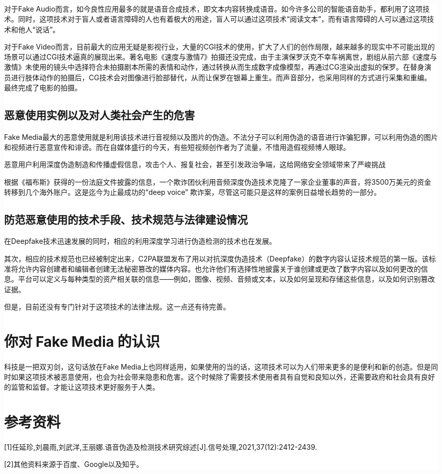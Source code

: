 对于Fake Audio而言，如今良性应用最多的就是语音合成技术，即文本内容转换成语音。如今许多公司的智能语音助手，都利用了这项技术。同时，这项技术对于盲人或者语言障碍的人也有着极大的用途，盲人可以通过这项技术“阅读文本”，而有语言障碍的人可以通过这项技术和他人“说话”。

对于Fake Video而言，目前最大的应用无疑是影视行业，大量的CGI技术的使用，扩大了人们的创作局限，越来越多的现实中不可能出现的场景可以通过CGI技术逼真的展现出来。著名电影《速度与激情7》拍摄还没完成，由于主演保罗沃克不幸车祸离世，剧组从前六部《速度与激情》未使用的镜头中选择符合未拍摄剧本所需的表情和动作，通过转换从而生成数字成像模型，再通过CG渲染出虚拟的保罗。在替身演员进行肢体动作的拍摄后，CG技术会对图像进行脸部替代，从而让保罗在银幕上重生。而声音部分，也采用同样的方式进行采集和重编。最终完成了电影的拍摄。

## 恶意使用实例以及对人类社会产生的危害

Fake Media最大的恶意使用就是利用该技术进行音视频以及图片的伪造。不法分子可以利用伪造的语音进行诈骗犯罪，可以利用伪造的图片和视频进行恶意宣传和诽谤。而在自媒体盛行的今天，有些短视频创作者为了流量，不惜用造假视频博人眼球。

恶意用户利用深度伪造制造和传播虚假信息，攻击个人、报复社会，甚至引发政治争端，这给网络安全领域带来了严峻挑战

根据《福布斯》获得的一份法庭文件披露的信息，一个欺诈团伙利用音频深度伪造技术克隆了一家企业董事的声音，将3500万美元的资金转移到几个海外账户。这是迄今为止最成功的“deep voice” 欺诈案，尽管这可能只是这样的案例日益增长趋势的一部分。

## 防范恶意使用的技术手段、技术规范与法律建设情况

在Deepfake技术迅速发展的同时，相应的利用深度学习进行伪造检测的技术也在发展。

其次，相应的技术规范也已经被制定出来，C2PA联盟发布了用以对抗深度伪造技术（Deepfake）的数字内容认证技术规范的第一版。该标准将允许内容创建者和编辑者创建无法秘密篡改的媒体内容。也允许他们有选择性地披露关于谁创建或更改了数字内容以及如何更改的信息。平台可以定义与每种类型的资产相关联的信息——例如，图像、视频、音频或文本，以及如何呈现和存储这些信息，以及如何识别篡改证据。

但是，目前还没有专门针对于这项技术的法律法规。这一点还有待完善。

# 你对 Fake Media 的认识

科技是一把双刃剑，这句话放在Fake Media上也同样适用，如果使用的当的话，这项技术可以为人们带来更多的是便利和新的创造。但是同时如果这项技术被恶意使用，也会为社会带来隐患和危害。这个时候除了需要技术使用者具有自觉和良知以外，还需要政府和社会具有良好的监管和监督。才能让这项技术更好服务于人类。

# 参考资料

[1]任延珍,刘晨雨,刘武洋,王丽娜.语音伪造及检测技术研究综述[J].信号处理,2021,37(12):2412-2439.

[2]其他资料来源于百度、Google以及知乎。













































